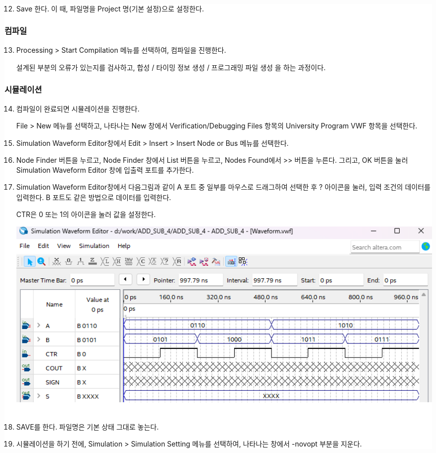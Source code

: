 12. Save 한다. 이 때, 파일명을 Project 명(기본 설정)으로 설정한다. 

### **컴파일**

13. Processing > Start Compilation 메뉴를 선택하여, 컴파일을 진행한다. 

    설계된 부분의 오류가 있는지를 검사하고, 합성 / 타이밍 정보 생성 / 프로그래밍 파일 생성 을 하는 과정이다. 

### **시뮬레이션**


14. 컴파일이 완료되면 시뮬레이션을 진행한다. 

    File > New 메뉴를 선택하고, 나타나는 New 창에서 Verification/Debugging Files 항목의 University Program VWF 항목을 선택한다. 
    
15. Simulation Waveform Editor창에서 Edit > Insert > Insert Node or Bus 메뉴를 선택한다. 

16. Node Finder 버튼을 누르고, Node Finder 창에서 List 버튼을 누르고, Nodes Found에서 >> 버튼을 누른다. 그리고, OK 버튼을 눌러 Simulation Waveform Editor 창에 입출력 포트를 추가한다. 

17. Simulation Waveform Editor창에서 다음그림과 같이 A 포트 중 일부를 마우스로 드래그하여 선택한 후  ? 아이콘을 눌러, 입력 조건의 데이터를 입력한다. B 포트도 같은 방법으로 데이터를 입력한다. 

    CTR은  0 또는 1의 아이콘을 눌러 값을 설정한다. 

    <img src="./pds/as-w01.png" alt="traffic" style="width: 100%;"><br><br>

18. SAVE를 한다. 파일명은 기본 상태 그대로 놓는다. 

19. 시뮬레이션을 하기 전에, Simulation > Simulation Setting 메뉴를 선택하여, 나타나는 창에서 -novopt 부분을 지운다. 
